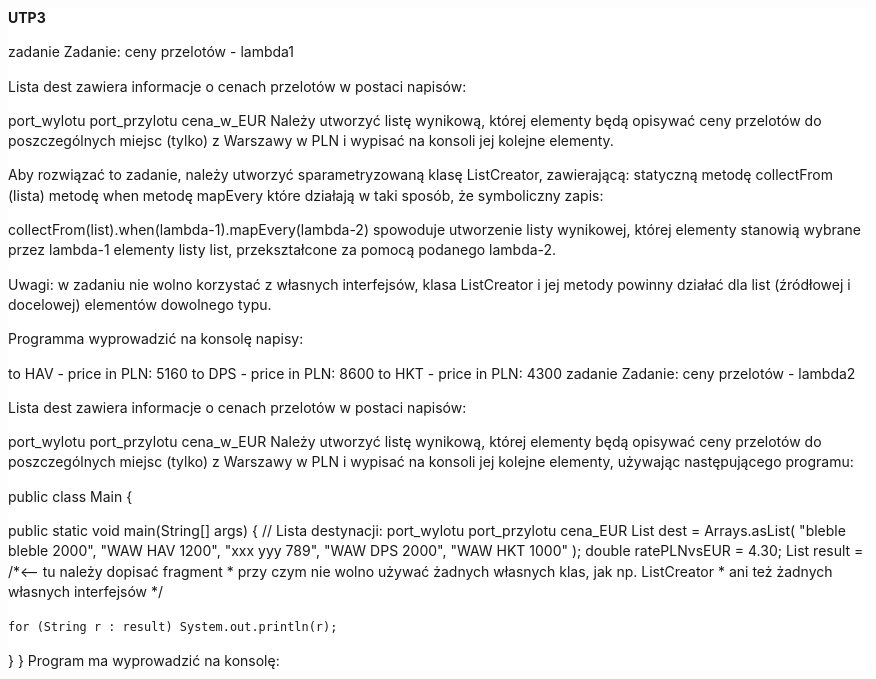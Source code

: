 **UTP3**

 zadanie
Zadanie: ceny przelotów - lambda1

Lista dest zawiera informacje o cenach przelotów w postaci napisów:

port_wylotu port_przylotu cena_w_EUR
Należy utworzyć listę wynikową, której elementy będą opisywać ceny przelotów do poszczególnych miejsc (tylko) z Warszawy w PLN i wypisać na konsoli jej kolejne elementy.

Aby rozwiązać to zadanie, należy utworzyć sparametryzowaną klasę ListCreator, zawierającą: statyczną metodę collectFrom (lista) metodę when metodę mapEvery które działają w taki sposób, że symboliczny zapis:

 collectFrom(list).when(lambda-1).mapEvery(lambda-2)
spowoduje utworzenie listy wynikowej, której elementy stanowią wybrane przez lambda-1 elementy listy list, przekształcone za pomocą podanego lambda-2.

Uwagi: w zadaniu nie wolno korzystać z własnych interfejsów, klasa ListCreator i jej metody powinny działać dla list (źródłowej i docelowej) elementów dowolnego typu.

Programma wyprowadzić na konsolę napisy:

to HAV - price in PLN: 5160
to DPS - price in PLN: 8600
to HKT - price in PLN: 4300
zadanie
Zadanie: ceny przelotów - lambda2

Lista dest zawiera informacje o cenach przelotów w postaci napisów:

port_wylotu port_przylotu cena_w_EUR
Należy utworzyć listę wynikową, której elementy będą opisywać ceny przelotów do poszczególnych miejsc (tylko) z Warszawy w PLN i wypisać na konsoli jej kolejne elementy, używając następującego programu:

public class Main {

  public static void main(String[] args) {
    // Lista destynacji: port_wylotu port_przylotu cena_EUR 
    List<String> dest = Arrays.asList(
      "bleble bleble 2000",
      "WAW HAV 1200",
      "xxx yyy 789",
      "WAW DPS 2000",
      "WAW HKT 1000"
    );
    double ratePLNvsEUR = 4.30;
    List<String> result = 
    /*<-- tu należy dopisać fragment
     * przy czym nie wolno używać żadnych własnych klas, jak np. ListCreator
     * ani też żadnych własnych interfejsów
     */

    for (String r : result) System.out.println(r);
  }
}
Program ma wyprowadzić na konsolę:

